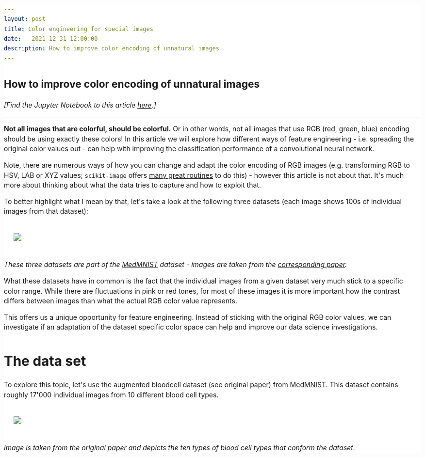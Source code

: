 ```yaml
---
layout: post
title: Color engineering for special images
date:   2021-12-31 12:00:00
description: How to improve color encoding of unnatural images
---
```


## How to improve color encoding of unnatural images

*[Find the Jupyter Notebook to this article [here](https://github.com/miykael/miykael.github.io/blob/master/assets/nb/02_color_engineering_medmnist/nb_color_engineering_medmnist.ipynb).]*

---

**Not all images that are colorful, should be colorful.** Or in other words, not all images that use RGB (red, green, blue) encoding should be using exactly these colors! In this article we will explore how different ways of feature engineering - i.e. spreading the original color values out - can help with improving the classification performance of a convolutional neural network.

Note, there are numerous ways of how you can change and adapt the color encoding of RGB images (e.g. transforming RGB to HSV, LAB or XYZ values; `scikit-image` offers [many great routines](https://scikit-image.org/docs/stable/auto_examples/#manipulating-exposure-and-color-channels) to do this) - however this article is not about that. It's much more about thinking about what the data tries to capture and how to exploit that.

To better highlight what I mean by that, let's take a look at the following three datasets (each image shows 100s of individual images from that dataset):

<img class="img-fluid rounded z-depth-1" src="{{ site.baseurl }}/assets/nb/02_color_engineering_medmnist/medmnist.png" data-zoomable width=800px style="padding-top: 20px; padding-right: 20px; padding-bottom: 20px; padding-left: 20px">

*These three datasets are part of the [MedMNIST](https://medmnist.com) dataset - images are taken from the [corresponding paper](https://arxiv.org/pdf/2010.14925.pdf).*

What these datasets have in common is the fact that the individual images from a given dataset very much stick to a specific color range. While there are fluctuations in pink or red tones, for most of these images it is more important how the contrast differs between images than what the actual RGB color value represents.

This offers us a unique opportunity for feature engineering. Instead of sticking with the original RGB color values, we can investigate if an adaptation of the dataset specific color space can help and improve our data science investigations.

# The data set

To explore this topic, let's use the augmented bloodcell dataset (see original [paper](https://www.sciencedirect.com/science/article/pii/S2352340920303681)) from [MedMNIST](https://medmnist.com). This dataset contains roughly 17'000 individual images from 10 different blood cell types.

<img class="img-fluid rounded z-depth-1" src="{{ site.baseurl }}/assets/nb/02_color_engineering_medmnist/blood_cell.jpg" data-zoomable width=800px style="padding-top: 20px; padding-right: 20px; padding-bottom: 20px; padding-left: 20px">

*Image is taken from the original [paper](https://www.sciencedirect.com/science/article/pii/S2352340920303681) and depicts the ten types of blood cell types that conform the dataset.*
